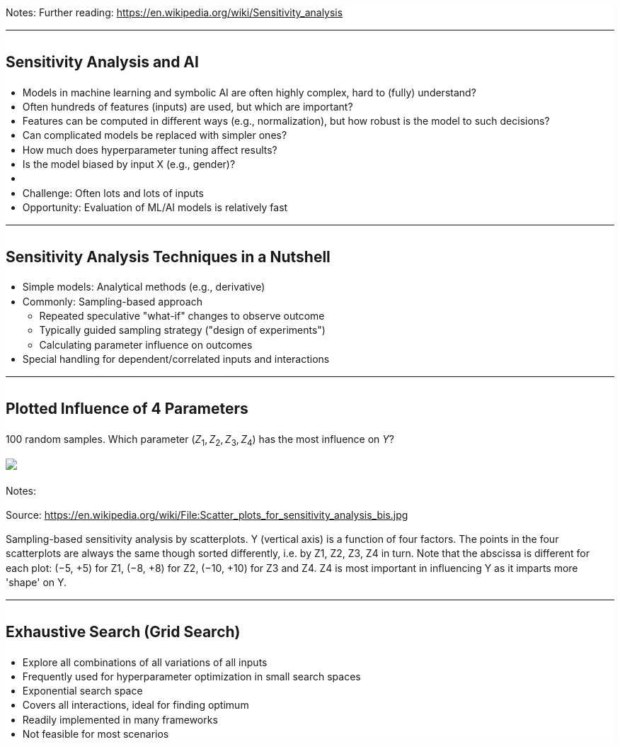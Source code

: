 Notes: Further reading: https://en.wikipedia.org/wiki/Sensitivity_analysis

----
## Sensitivity Analysis and AI

* Models in machine learning and symbolic AI are often highly complex, hard to (fully) understand?
* Often hundreds of features (inputs) are used, but which are important?
* Features can be computed in different ways (e.g., normalization), but how robust is the model to such decisions?
* Can complicated models be replaced with simpler ones?
* How much does hyperparameter tuning affect results?
* Is the model biased by input X (e.g., gender)?
* 
* Challenge: Often lots and lots of inputs
* Opportunity: Evaluation of ML/AI models is relatively fast


----
## Sensitivity Analysis Techniques in a Nutshell

* Simple models: Analytical methods  (e.g., derivative)
* Commonly: Sampling-based approach
    - Repeated speculative "what-if" changes to observe outcome
    - Typically guided sampling strategy ("design of experiments")
    - Calculating parameter influence on outcomes
* Special handling for dependent/correlated inputs and interactions

----
## Plotted Influence of 4 Parameters

100 random samples. Which parameter ($Z_1, Z_2, Z_3, Z_4$) has the most influence on $Y$?

![](scatter.jpg)

Notes:

Source: https://en.wikipedia.org/wiki/File:Scatter_plots_for_sensitivity_analysis_bis.jpg

Sampling-based sensitivity analysis by scatterplots. Y (vertical axis) is a function of four factors. The points in the four scatterplots are always the same though sorted differently, i.e. by Z1, Z2, Z3, Z4 in turn. Note that the abscissa is different for each plot: (−5, +5) for Z1, (−8, +8) for Z2, (−10, +10) for Z3 and Z4. Z4 is most important in influencing Y as it imparts more 'shape' on Y.

----
## Exhaustive Search (Grid Search)

* Explore all combinations of all variations of all inputs
* Frequently used for hyperparameter optimization in small search spaces
* Exponential search space
* Covers all interactions, ideal for finding optimum
* Readily implemented in many frameworks
* Not feasible for most scenarios 
